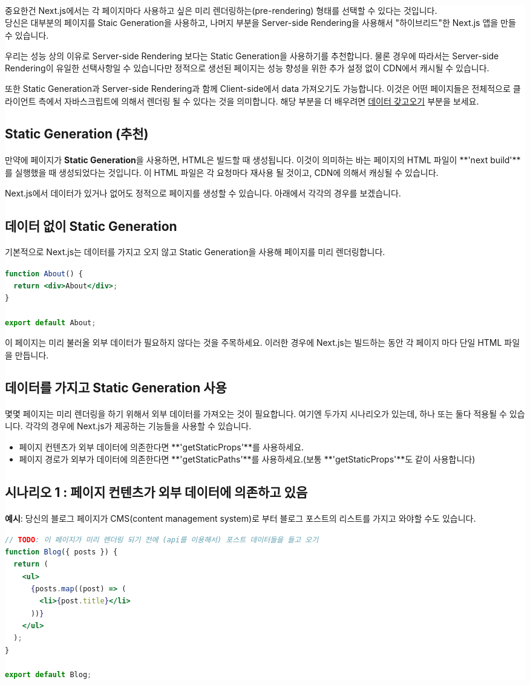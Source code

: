 중요한건 Next.js에서는 각 페이지마다 사용하고 싶은 미리 렌더링하는(pre-rendering) 형태를 선택할 수 있다는 것입니다.  
당신은 대부분의 페이지를 Staic Generation을 사용하고, 나머지 부분을 Server-side Rendering을 사용해서 "하이브리드"한 Next.js 앱을 만들 수 있습니다.

우리는 성능 상의 이유로 Server-side Rendering 보다는 Static Generation을 사용하기를 추천합니다. 물론 경우에 따라서는 Server-side Rendering이 유일한 선택사항일 수 있습니다만 정적으로 생선된 페이지는 성능 향성을 위한 추가 설정 없이 CDN에서 캐시될 수 있습니다.

또한 Static Generation과 Server-side Rendering과 함께 Client-side에서 data 가져오기도 가능합니다. 이것은 어떤 페이지들은 전체적으로 클라이언트 측에서 자바스크립트에 의해서 렌더링 될 수 있다는 것을 의미합니다. 해당 부분을 더 배우려면 [데이터 갖고오기](https://nextjs.org/docs/basic-features/data-fetching/client-side) 부분을 보세요.

## Static Generation (추천)

만약에 페이지가 **Static Generation**을 사용하면, HTML은 빌드할 때 생성됩니다. 이것이 의미하는 바는 페이지의 HTML 파일이 **'next build'**를 실행했을 때 생성되었다는 것입니다. 이 HTML 파일은 각 요청마다 재사용 될 것이고, CDN에 의해서 캐싱될 수 있습니다.

Next.js에서 데이터가 있거나 없어도 정적으로 페이지를 생성할 수 있습니다. 아래에서 각각의 경우를 보겠습니다.

## 데이터 없이 Static Generation

기본적으로 Next.js는 데이터를 가지고 오지 않고 Static Generation을 사용해 페이지를 미리 렌더링합니다.

```jsx
function About() {
  return <div>About</div>;
}

export default About;
```

이 페이지는 미리 불러올 외부 데이터가 필요하지 않다는 것을 주목하세요. 이러한 경우에 Next.js는 빌드하는 동안 각 페이지 마다 단일 HTML 파일을 만듭니다.

## 데이터를 가지고 Static Generation 사용

몇몇 페이지는 미리 렌더링을 하기 위해서 외부 데이터를 가져오는 것이 필요합니다. 여기엔 두가지 시나리오가 있는데, 하나 또는 둘다 적용될 수 있습니다. 각각의 경우에 Next.js가 제공하는 기능들을 사용할 수 있습니다.

- 페이지 컨텐츠가 외부 데이터에 의존한다면 **'getStaticProps'**를 사용하세요.
- 페이지 경로가 외부가 데이터에 의존한다면 **'getStaticPaths'**를 사용하세요.(보통 **'getStaticProps'**도 같이 사용합니다)

## 시나리오 1 : 페이지 컨텐츠가 외부 데이터에 의존하고 있음

**예시**: 당신의 블로그 페이지가 CMS(content management system)로 부터 블로그 포스트의 리스트를 가지고 와야할 수도 있습니다.

```jsx
// TODO: 이 페이지가 미리 렌더링 되기 전에 (api를 이용해서) 포스트 데이터들을 들고 오기
function Blog({ posts }) {
  return (
    <ul>
      {posts.map((post) => (
        <li>{post.title}</li>
      ))}
    </ul>
  );
}

export default Blog;
```
